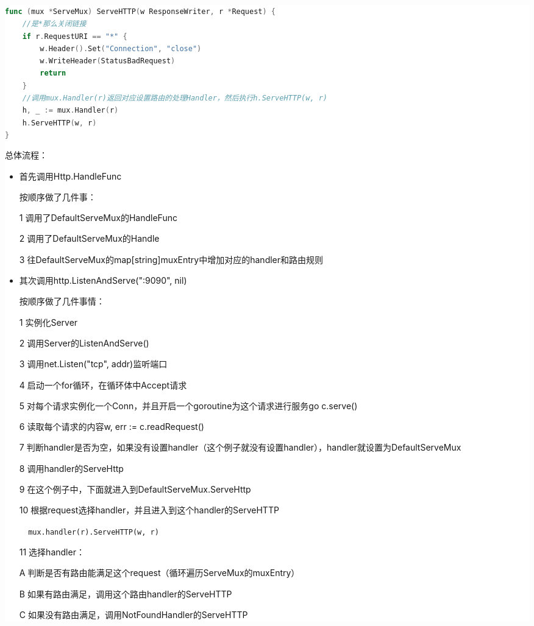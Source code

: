 ```Go
func (mux *ServeMux) ServeHTTP(w ResponseWriter, r *Request) {
    //是*那么关闭链接
	if r.RequestURI == "*" {
		w.Header().Set("Connection", "close")
		w.WriteHeader(StatusBadRequest)
		return
	}
    //调用mux.Handler(r)返回对应设置路由的处理Handler，然后执行h.ServeHTTP(w, r)
	h, _ := mux.Handler(r)
	h.ServeHTTP(w, r)
}
```


总体流程：

- 首先调用Http.HandleFunc

  按顺序做了几件事：

  1 调用了DefaultServeMux的HandleFunc

  2 调用了DefaultServeMux的Handle

  3 往DefaultServeMux的map[string]muxEntry中增加对应的handler和路由规则

- 其次调用http.ListenAndServe(":9090", nil)

  按顺序做了几件事情：

  1 实例化Server

  2 调用Server的ListenAndServe()

  3 调用net.Listen("tcp", addr)监听端口

  4 启动一个for循环，在循环体中Accept请求

  5 对每个请求实例化一个Conn，并且开启一个goroutine为这个请求进行服务go c.serve()

  6 读取每个请求的内容w, err := c.readRequest()

  7 判断handler是否为空，如果没有设置handler（这个例子就没有设置handler），handler就设置为DefaultServeMux

  8 调用handler的ServeHttp

  9 在这个例子中，下面就进入到DefaultServeMux.ServeHttp

  10 根据request选择handler，并且进入到这个handler的ServeHTTP

  ```
    mux.handler(r).ServeHTTP(w, r)
  ```

  11 选择handler：

  A 判断是否有路由能满足这个request（循环遍历ServeMux的muxEntry）

  B 如果有路由满足，调用这个路由handler的ServeHTTP

  C 如果没有路由满足，调用NotFoundHandler的ServeHTTP

